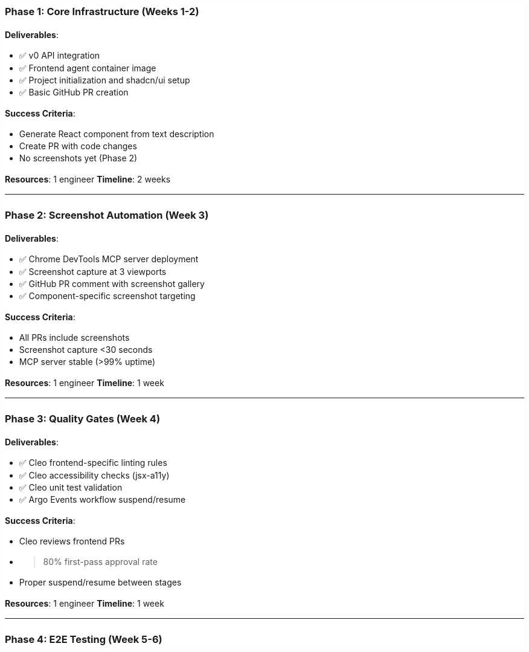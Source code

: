 ### Phase 1: Core Infrastructure (Weeks 1-2)

**Deliverables**:
- ✅ v0 API integration
- ✅ Frontend agent container image
- ✅ Project initialization and shadcn/ui setup
- ✅ Basic GitHub PR creation

**Success Criteria**:
- Generate React component from text description
- Create PR with code changes
- No screenshots yet (Phase 2)

**Resources**: 1 engineer
**Timeline**: 2 weeks

---

### Phase 2: Screenshot Automation (Week 3)

**Deliverables**:
- ✅ Chrome DevTools MCP server deployment
- ✅ Screenshot capture at 3 viewports
- ✅ GitHub PR comment with screenshot gallery
- ✅ Component-specific screenshot targeting

**Success Criteria**:
- All PRs include screenshots
- Screenshot capture <30 seconds
- MCP server stable (>99% uptime)

**Resources**: 1 engineer
**Timeline**: 1 week

---

### Phase 3: Quality Gates (Week 4)

**Deliverables**:
- ✅ Cleo frontend-specific linting rules
- ✅ Cleo accessibility checks (jsx-a11y)
- ✅ Cleo unit test validation
- ✅ Argo Events workflow suspend/resume

**Success Criteria**:
- Cleo reviews frontend PRs
- >80% first-pass approval rate
- Proper suspend/resume between stages

**Resources**: 1 engineer
**Timeline**: 1 week

---

### Phase 4: E2E Testing (Week 5-6)
